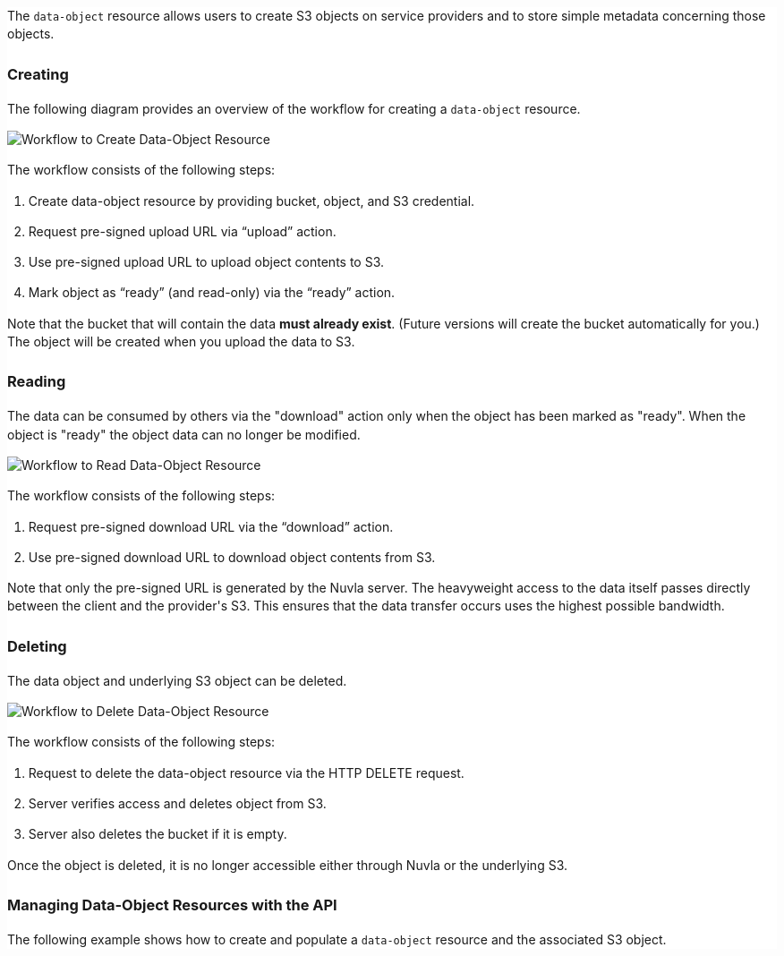 The `data-object` resource allows users to create S3 objects on service providers and to store simple metadata concerning those objects.

### Creating

The following diagram provides an overview of the workflow for creating a `data-object` resource.

![Workflow to Create Data-Object Resource](/docs/assets/data-object-create.png)

The workflow consists of the following steps:

1. Create data-object resource by providing bucket, object, and S3 credential.

2. Request pre-signed upload URL via “upload” action.

3. Use pre-signed upload URL to upload object contents to S3.

4. Mark object as “ready” (and read-only) via the “ready” action.

Note that the bucket that will contain the data **must already exist**. (Future versions will create the bucket automatically for you.) The object will be created when you upload the data to S3.

### Reading

The data can be consumed by others via the "download" action only when the object has been marked as "ready".  When the object is "ready" the object data can no longer be modified.

![Workflow to Read Data-Object Resource](/docs/assets/data-object-read.png)

The workflow consists of the following steps:

1. Request pre-signed download URL via the “download” action.

2. Use pre-signed download URL to download object contents from S3.

Note that only the pre-signed URL is generated by the Nuvla server. The heavyweight access to the data itself passes directly between the client and the provider's S3. This ensures that the data transfer occurs uses the highest possible bandwidth.

### Deleting

The data object and underlying S3 object can be deleted. 

![Workflow to Delete Data-Object Resource](/docs/assets/data-object-delete.png)

The workflow consists of the following steps:

1. Request to delete the data-object resource via the HTTP DELETE request.

2. Server verifies access and deletes object from S3.

3. Server also deletes the bucket if it is empty.

Once the object is deleted, it is no longer accessible either through Nuvla or the underlying S3. 

### Managing Data-Object Resources with the API

The following example shows how to create and populate a `data-object` resource and the associated S3 object. 
